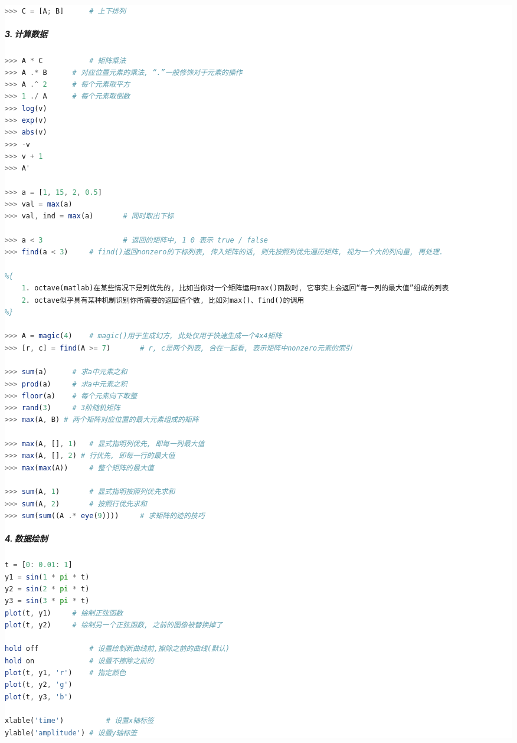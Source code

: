 ```octave
>>> C = [A; B]		# 上下排列
```

##### 3. 计算数据

```octave
>>> A * C			# 矩阵乘法
>>> A .* B		# 对应位置元素的乘法, “.”一般修饰对于元素的操作
>>> A .^ 2		# 每个元素取平方
>>> 1 ./ A		# 每个元素取倒数
>>> log(v)
>>> exp(v)
>>> abs(v)
>>> -v
>>> v + 1
>>> A'

>>> a = [1, 15, 2, 0.5]
>>> val = max(a)
>>> val, ind = max(a)		# 同时取出下标

>>> a < 3					# 返回的矩阵中, 1 0 表示 true / false
>>> find(a < 3)		# find()返回nonzero的下标列表, 传入矩阵的话, 则先按照列优先遍历矩阵, 视为一个大的列向量, 再处理.

%{ 
	1. octave(matlab)在某些情况下是列优先的, 比如当你对一个矩阵运用max()函数时, 它事实上会返回“每一列的最大值”组成的列表
	2. octave似乎具有某种机制识别你所需要的返回值个数, 比如对max()、find()的调用
%}

>>> A = magic(4)	# magic()用于生成幻方, 此处仅用于快速生成一个4x4矩阵
>>> [r, c] = find(A >= 7)		# r, c是两个列表, 合在一起看, 表示矩阵中nonzero元素的索引 

>>> sum(a)		# 求a中元素之和
>>> prod(a)		# 求a中元素之积
>>> floor(a)	# 每个元素向下取整
>>> rand(3)		# 3阶随机矩阵
>>> max(A, B) # 两个矩阵对应位置的最大元素组成的矩阵

>>> max(A, [], 1)	# 显式指明列优先, 即每一列最大值
>>> max(A, [], 2) # 行优先, 即每一行的最大值
>>> max(max(A)) 	# 整个矩阵的最大值

>>> sum(A, 1)		# 显式指明按照列优先求和
>>> sum(A, 2)		# 按照行优先求和
>>> sum(sum((A .* eye(9))))		# 求矩阵的迹的技巧
```

##### 4. 数据绘制

```octave
t = [0: 0.01: 1]
y1 = sin(1 * pi * t)
y2 = sin(2 * pi * t)
y3 = sin(3 * pi * t)
plot(t, y1)		# 绘制正弦函数
plot(t, y2)		# 绘制另一个正弦函数, 之前的图像被替换掉了

hold off			# 设置绘制新曲线前,擦除之前的曲线(默认)
hold on				# 设置不擦除之前的
plot(t, y1, 'r')	# 指定颜色
plot(t, y2, 'g')
plot(t, y3, 'b')

xlable('time')			# 设置x轴标签
ylable('amplitude')	# 设置y轴标签
```